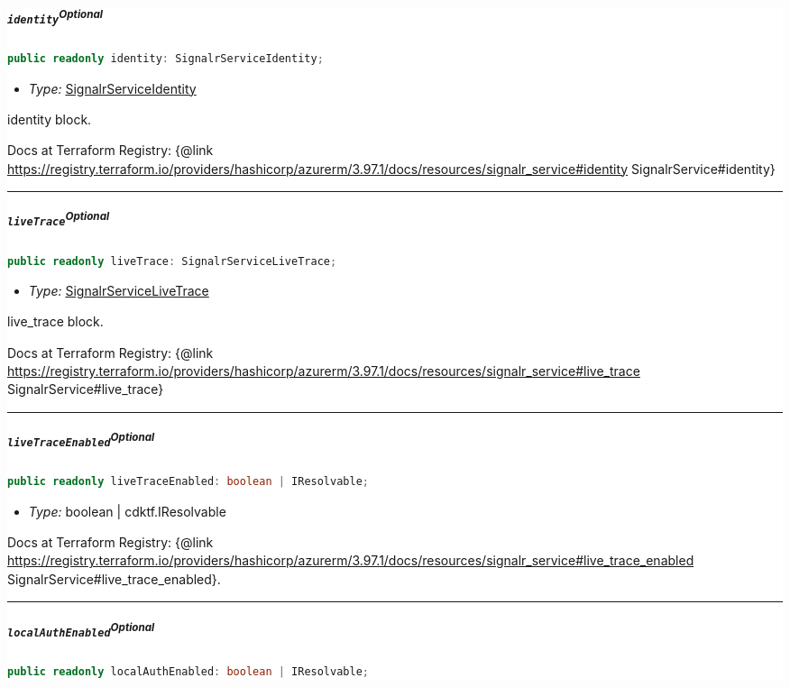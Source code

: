 
##### `identity`<sup>Optional</sup> <a name="identity" id="@cdktf/provider-azurerm.signalrService.SignalrServiceConfig.property.identity"></a>

```typescript
public readonly identity: SignalrServiceIdentity;
```

- *Type:* <a href="#@cdktf/provider-azurerm.signalrService.SignalrServiceIdentity">SignalrServiceIdentity</a>

identity block.

Docs at Terraform Registry: {@link https://registry.terraform.io/providers/hashicorp/azurerm/3.97.1/docs/resources/signalr_service#identity SignalrService#identity}

---

##### `liveTrace`<sup>Optional</sup> <a name="liveTrace" id="@cdktf/provider-azurerm.signalrService.SignalrServiceConfig.property.liveTrace"></a>

```typescript
public readonly liveTrace: SignalrServiceLiveTrace;
```

- *Type:* <a href="#@cdktf/provider-azurerm.signalrService.SignalrServiceLiveTrace">SignalrServiceLiveTrace</a>

live_trace block.

Docs at Terraform Registry: {@link https://registry.terraform.io/providers/hashicorp/azurerm/3.97.1/docs/resources/signalr_service#live_trace SignalrService#live_trace}

---

##### `liveTraceEnabled`<sup>Optional</sup> <a name="liveTraceEnabled" id="@cdktf/provider-azurerm.signalrService.SignalrServiceConfig.property.liveTraceEnabled"></a>

```typescript
public readonly liveTraceEnabled: boolean | IResolvable;
```

- *Type:* boolean | cdktf.IResolvable

Docs at Terraform Registry: {@link https://registry.terraform.io/providers/hashicorp/azurerm/3.97.1/docs/resources/signalr_service#live_trace_enabled SignalrService#live_trace_enabled}.

---

##### `localAuthEnabled`<sup>Optional</sup> <a name="localAuthEnabled" id="@cdktf/provider-azurerm.signalrService.SignalrServiceConfig.property.localAuthEnabled"></a>

```typescript
public readonly localAuthEnabled: boolean | IResolvable;
```

